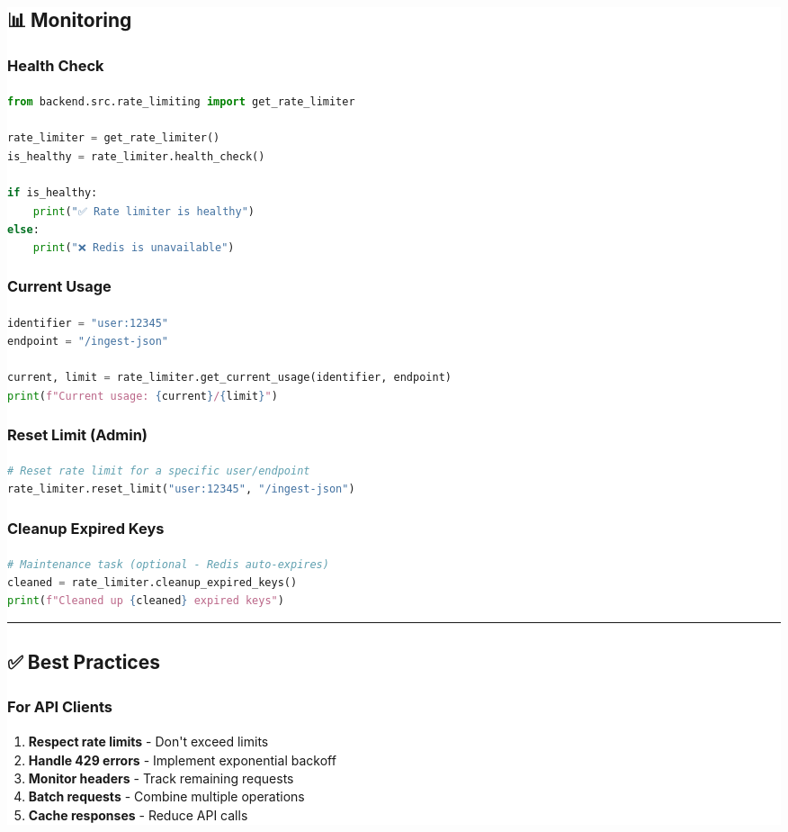 
## 📊 Monitoring

### Health Check

```python
from backend.src.rate_limiting import get_rate_limiter

rate_limiter = get_rate_limiter()
is_healthy = rate_limiter.health_check()

if is_healthy:
    print("✅ Rate limiter is healthy")
else:
    print("❌ Redis is unavailable")
```

### Current Usage

```python
identifier = "user:12345"
endpoint = "/ingest-json"

current, limit = rate_limiter.get_current_usage(identifier, endpoint)
print(f"Current usage: {current}/{limit}")
```

### Reset Limit (Admin)

```python
# Reset rate limit for a specific user/endpoint
rate_limiter.reset_limit("user:12345", "/ingest-json")
```

### Cleanup Expired Keys

```python
# Maintenance task (optional - Redis auto-expires)
cleaned = rate_limiter.cleanup_expired_keys()
print(f"Cleaned up {cleaned} expired keys")
```

---

## ✅ Best Practices

### For API Clients

1. **Respect rate limits** - Don't exceed limits
2. **Handle 429 errors** - Implement exponential backoff
3. **Monitor headers** - Track remaining requests
4. **Batch requests** - Combine multiple operations
5. **Cache responses** - Reduce API calls
